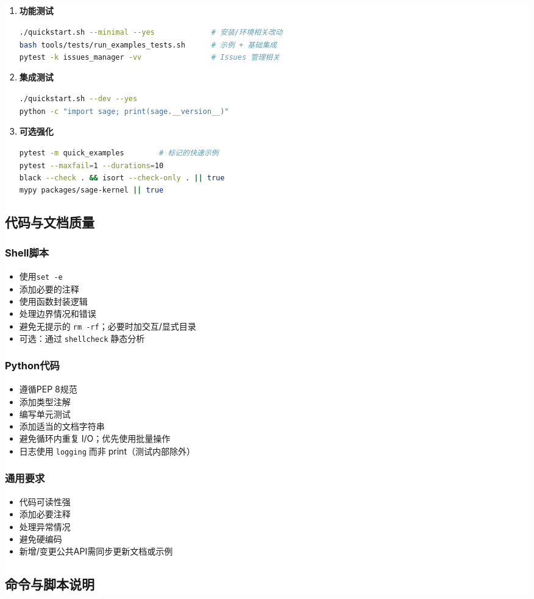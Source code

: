 1. **功能测试**

   ```bash
   ./quickstart.sh --minimal --yes             # 安装/环境相关改动
   bash tools/tests/run_examples_tests.sh      # 示例 + 基础集成
   pytest -k issues_manager -vv                # Issues 管理相关
   ```

1. **集成测试**

   ```bash
   ./quickstart.sh --dev --yes
   python -c "import sage; print(sage.__version__)"
   ```

1. **可选强化**

   ```bash
   pytest -m quick_examples        # 标记的快速示例
   pytest --maxfail=1 --durations=10
   black --check . && isort --check-only . || true
   mypy packages/sage-kernel || true
   ```

## 代码与文档质量

### Shell脚本

- 使用`set -e`
- 添加必要的注释
- 使用函数封装逻辑
- 处理边界情况和错误
- 避免无提示的 `rm -rf`；必要时加交互/显式目录
- 可选：通过 `shellcheck` 静态分析

### Python代码

- 遵循PEP 8规范
- 添加类型注解
- 编写单元测试
- 添加适当的文档字符串
- 避免循环内重复 I/O；优先使用批量操作
- 日志使用 `logging` 而非 print（测试内部除外）

### 通用要求

- 代码可读性强
- 添加必要注释
- 处理异常情况
- 避免硬编码
- 新增/变更公共API需同步更新文档或示例

## 命令与脚本说明
